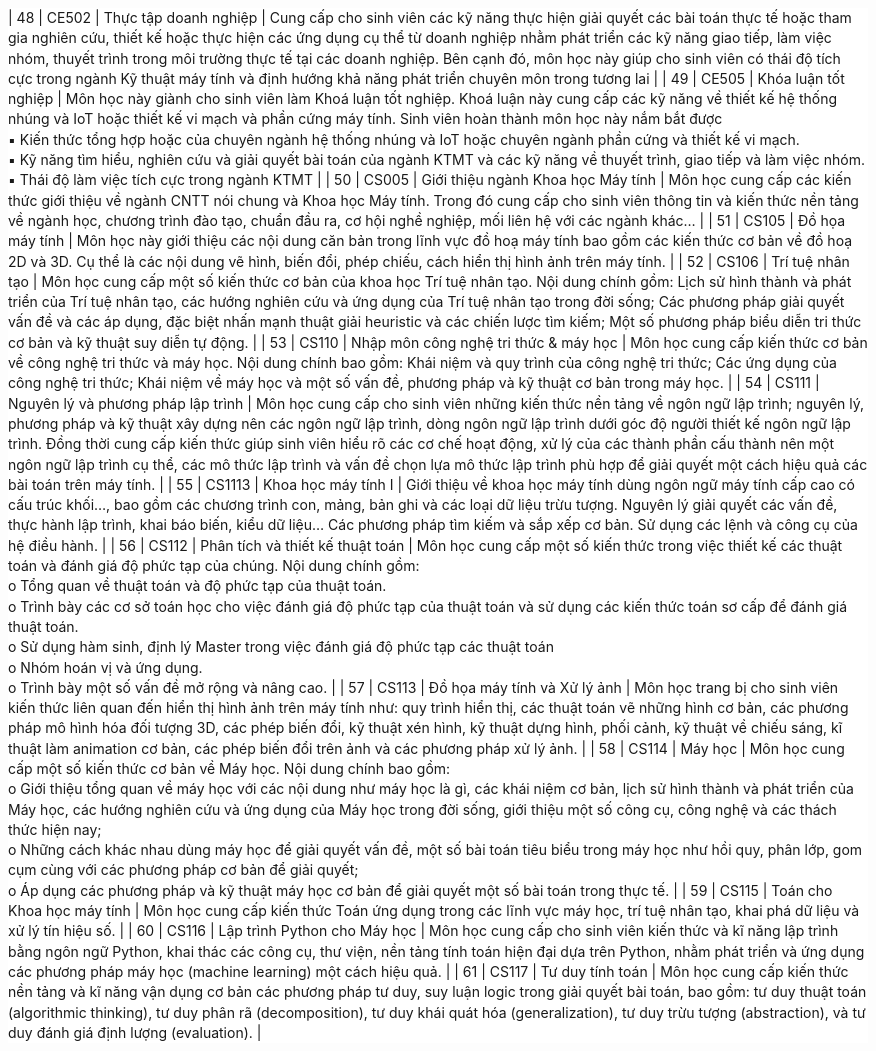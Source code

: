 | 48  | CE502 | Thực tập doanh nghiệp | Cung cấp cho sinh viên các kỹ năng thực hiện giải quyết các bài toán thực tế hoặc tham gia nghiên cứu, thiết kế hoặc thực hiện các ứng dụng cụ thể từ doanh nghiệp nhằm phát triển các kỹ năng giao tiếp, làm việc nhóm, thuyết trình trong môi trường thực tế tại các doanh nghiệp. Bên cạnh đó, môn học này giúp cho sinh viên có thái độ tích cực trong ngành Kỹ thuật máy tính và định hướng khả năng phát triển chuyên môn trong tương lai |
| 49  | CE505 | Khóa luận tốt nghiệp | Môn học này giành cho sinh viên làm Khoá luận tốt nghiệp. Khoá luận này cung cấp các kỹ năng về thiết kế hệ thống nhúng và IoT hoặc thiết kế vi mạch và phần cứng máy tính. Sinh viên hoàn thành môn học này nắm bắt được  <br>▪ Kiến thức tổng hợp hoặc của chuyên ngành hệ thống nhúng và IoT hoặc chuyên ngành phần cứng và thiết kế vi mạch.  <br>▪ Kỹ năng tìm hiểu, nghiên cứu và giải quyết bài toán của ngành KTMT và các kỹ năng về thuyết trình, giao tiếp và làm việc nhóm.  <br>▪ Thái độ làm việc tích cực trong ngành KTMT |
| 50  | CS005 | Giới thiệu ngành Khoa học Máy tính | Môn học cung cấp các kiến thức giới thiệu về ngành CNTT nói chung và Khoa học Máy tính. Trong đó cung cấp cho sinh viên thông tin và kiến thức nền tảng về ngành học, chương trình đào tạo, chuẩn đầu ra, cơ hội nghề nghiệp, mối liên hệ với các ngành khác… |
| 51  | CS105 | Đồ họa máy tính | Môn học này giới thiệu các nội dung căn bản trong lĩnh vực đồ hoạ máy tính bao gồm các kiến thức cơ bản về đồ hoạ 2D và 3D. Cụ thể là các nội dung vẽ hình, biến đổi, phép chiếu, cách hiển thị hình ảnh trên máy tính. |
| 52  | CS106 | Trí tuệ nhân tạo | Môn học cung cấp một số kiến thức cơ bản của khoa học Trí tuệ nhân tạo. Nội dung chính gồm: Lịch sử hình thành và phát triển của Trí tuệ nhân tạo, các hướng nghiên cứu và ứng dụng của Trí tuệ nhân tạo trong đời sống; Các phương pháp giải quyết vấn đề và các áp dụng, đặc biệt nhấn mạnh thuật giải heuristic và các chiến lược tìm kiếm; Một số phương pháp biểu diễn tri thức cơ bản và kỹ thuật suy diễn tự động. |
| 53  | CS110 | Nhập môn công nghệ tri thức & máy học | Môn học cung cấp kiến thức cơ bản về công nghệ tri thức và máy học. Nội dung chính bao gồm: Khái niệm và quy trình của công nghệ tri thức; Các ứng dụng của công nghệ tri thức; Khái niệm về máy học và một số vấn đề, phương pháp và kỹ thuật cơ bản trong máy học. |
| 54  | CS111 | Nguyên lý và phương pháp lập trình | Môn học cung cấp cho sinh viên những kiến thức nền tảng về ngôn ngữ lập trình; nguyên lý, phương pháp và kỹ thuật xây dựng nên các ngôn ngữ lập trình, dòng ngôn ngữ lập trình dưới góc độ người thiết kế ngôn ngữ lập trình. Đồng thời cung cấp kiến thức giúp sinh viên hiểu rõ các cơ chế hoạt động, xử lý của các thành phần cấu thành nên một ngôn ngữ lập trình cụ thể, các mô thức lập trình và vấn đề chọn lựa mô thức lập trình phù hợp để giải quyết một cách hiệu quả các bài toán trên máy tính. |
| 55  | CS1113 | Khoa học máy tính I | Giới thiệu về khoa học máy tính dùng ngôn ngữ máy tính cấp cao có cấu trúc khối…, bao gồm các chương trình con, mảng, bản ghi và các loại dữ liệu trừu tượng. Nguyên lý giải quyết các vấn đề, thực hành lập trình, khai báo biến, kiểu dữ liệu… Các phương pháp tìm kiếm và sắp xếp cơ bản. Sử dụng các lệnh và công cụ của hệ điều hành. |
| 56  | CS112 | Phân tích và thiết kế thuật toán | Môn học cung cấp một số kiến thức trong việc thiết kế các thuật toán và đánh giá độ phức tạp của chúng. Nội dung chính gồm:  <br>o Tổng quan về thuật toán và độ phức tạp của thuật toán.  <br>o Trình bày các cơ sở toán học cho việc đánh giá độ phức tạp của thuật toán và sử dụng các kiến thức toán sơ cấp để đánh giá thuật toán.  <br>o Sử dụng hàm sinh, định lý Master trong việc đánh giá độ phức tạp các thuật toán  <br>o Nhóm hoán vị và ứng dụng.  <br>o Trình bày một số vấn đề mở rộng và nâng cao. |
| 57  | CS113 | Đồ họa máy tính và Xử lý ảnh | Môn học trang bị cho sinh viên kiến thức liên quan đến hiển thị hình ảnh trên máy tính như: quy trình hiển thị, các thuật toán vẽ những hình cơ bản, các phương pháp mô hình hóa đối tượng 3D, các phép biến đổi, kỹ thuật xén hình, kỹ thuật dựng hình, phối cảnh, kỹ thuật về chiếu sáng, kĩ thuật làm animation cơ bản, các phép biến đổi trên ảnh và các phương pháp xử lý ảnh. |
| 58  | CS114 | Máy học | Môn học cung cấp một số kiến thức cơ bản về Máy học. Nội dung chính bao gồm:  <br>o Giới thiệu tổng quan về máy học với các nội dung như máy học là gì, các khái niệm cơ bản, lịch sử hình thành và phát triển của Máy học, các hướng nghiên cứu và ứng dụng của Máy học trong đời sống, giới thiệu một số công cụ, công nghệ và các thách thức hiện nay;  <br>o Những cách khác nhau dùng máy học để giải quyết vấn đề, một số bài toán tiêu biểu trong máy học như hồi quy, phân lớp, gom cụm cùng với các phương pháp cơ bản để giải quyết;  <br>o Áp dụng các phương pháp và kỹ thuật máy học cơ bản để giải quyết một số bài toán trong thực tế. |
| 59  | CS115 | Toán cho Khoa học máy tính | Môn học cung cấp kiến thức Toán ứng dụng trong các lĩnh vực máy học, trí tuệ nhân tạo, khai phá dữ liệu và xử lý tín hiệu số. |
| 60  | CS116 | Lập trình Python cho Máy học | Môn học cung cấp cho sinh viên kiến thức và kĩ năng lập trình bằng ngôn ngữ Python, khai thác các công cụ, thư viện, nền tảng tính toán hiện đại dựa trên Python, nhằm phát triển và ứng dụng các phương pháp máy học (machine learning) một cách hiệu quả. |
| 61  | CS117 | Tư duy tính toán | Môn học cung cấp kiến thức nền tảng và kĩ năng vận dụng cơ bản các phương pháp tư duy, suy luận logic trong giải quyết bài toán, bao gồm: tư duy thuật toán (algorithmic thinking), tư duy phân rã (decomposition), tư duy khái quát hóa (generalization), tư duy trừu tượng (abstraction), và tư duy đánh giá định lượng (evaluation). |